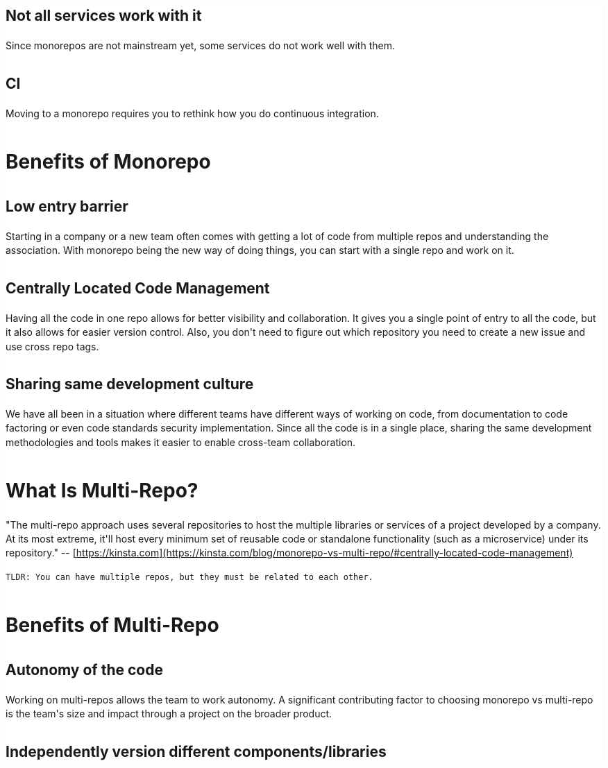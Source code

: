 ## Not all services work with it

Since monorepos are not mainstream yet, some services do not work well with them.

## CI

Moving to a monorepo requires you to rethink how you do continuous integration.

# Benefits of Monorepo

## Low entry barrier

Starting in a company or a new team often comes with getting a lot of code from multiple repos and understanding the association. With monorepo being the new way of doing things, you can start with a single repo and work on it.

## Centrally Located Code Management

Having all the code in one repo allows for better visibility and collaboration. It gives you a single point of entry to all the code, but it also allows for easier version control. Also, you don't need to figure out which repository you need to create a new issue and use cross repo tags.

## Sharing same development culture

We have all been in a situation where different teams have different ways of working on code, from documentation to code factoring or even code standards security implementation. Since all the code is in a single place, sharing the same development methodologies and tools makes it easier to enable cross-team collaboration.

# What Is Multi-Repo?

"The multi-repo approach uses several repositories to host the multiple libraries or services of a project developed by a company. At its most extreme, it'll host every minimum set of reusable code or standalone functionality (such as a microservice) under its repository." -- [https://kinsta.com](https://kinsta.com/blog/monorepo-vs-multi-repo/#centrally-located-code-management)

`TLDR: You can have multiple repos, but they must be related to each other.`

# Benefits of Multi-Repo

## Autonomy of the code

Working on multi-repos allows the team to work autonomy. A significant contributing factor to choosing monorepo vs multi-repo is the team's size and impact through a project on the broader product.

## Independently version different components/libraries
